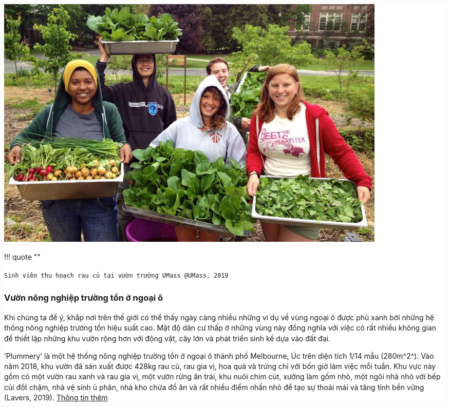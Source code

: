 ![perma-city-6](../../assets/images/perma-city-6.webp)

!!! quote ""

    Sinh viên thu hoạch rau củ tại vườn trường UMass @UMass, 2019

### Vườn nông nghiệp trường tồn ở ngoại ô

Khi chúng ta để ý, khắp nơi trên thế giới có thể thấy ngày càng nhiều những ví dụ về vùng ngoại ô được phủ xanh bởi những hệ thống nông nghiệp trường tồn hiệu suất cao. Mật độ dân cư thấp ở những vùng này đồng nghĩa với việc có rất nhiều không gian để thiết lập những khu vườn rộng hơn với động vật, cây lớn và phát triển sinh kế dựa vào đất đai.
  
‘Plummery’ là một hệ thống nông nghiệp trường tồn ở ngoại ô thành phố Melbourne, Úc trên diện tích 1/14 mẫu (280m^2^). Vào năm 2018, khu vườn đã sản xuất được 428kg rau củ, rau gia vị, hoa quả và trứng chỉ với bốn giờ làm việc mỗi tuần. Khu vực này gồm có một vườn rau xanh và rau gia vị, một vườn rừng ăn trái, khu nuôi chim cút, xưởng làm gốm nhỏ, một ngôi nhà nhỏ với bếp củi đốt chậm, nhà vệ sinh ủ phân, nhà kho chứa đồ ăn và rất nhiều điểm nhấn nhỏ để tạo sự thoải mái và tăng tính bền vững (Lavers, 2019). [Thông tin thêm](https://www.katlavers.com/the-plummery/)
